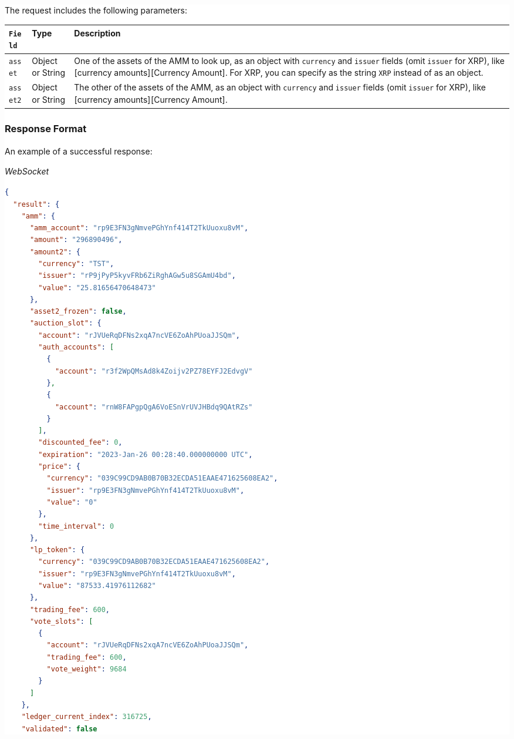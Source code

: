 



The request includes the following parameters:

| `Field`  | Type             | Description                        |
|:---------|:-----------------|:-----------------------------------|
| `asset`  | Object or String | One of the assets of the AMM to look up, as an object with `currency` and `issuer` fields (omit `issuer` for XRP), like [currency amounts][Currency Amount]. For XRP, you can specify as the string `XRP` instead of as an object. |
| `asset2` | Object or String | The other of the assets of the AMM, as an object with `currency` and `issuer` fields (omit `issuer` for XRP), like [currency amounts][Currency Amount]. |


### Response Format

An example of a successful response:



*WebSocket*

```json
{
  "result": {
    "amm": {
      "amm_account": "rp9E3FN3gNmvePGhYnf414T2TkUuoxu8vM",
      "amount": "296890496",
      "amount2": {
        "currency": "TST",
        "issuer": "rP9jPyP5kyvFRb6ZiRghAGw5u8SGAmU4bd",
        "value": "25.81656470648473"
      },
      "asset2_frozen": false,
      "auction_slot": {
        "account": "rJVUeRqDFNs2xqA7ncVE6ZoAhPUoaJJSQm",
        "auth_accounts": [
          {
            "account": "r3f2WpQMsAd8k4Zoijv2PZ78EYFJ2EdvgV"
          },
          {
            "account": "rnW8FAPgpQgA6VoESnVrUVJHBdq9QAtRZs"
          }
        ],
        "discounted_fee": 0,
        "expiration": "2023-Jan-26 00:28:40.000000000 UTC",
        "price": {
          "currency": "039C99CD9AB0B70B32ECDA51EAAE471625608EA2",
          "issuer": "rp9E3FN3gNmvePGhYnf414T2TkUuoxu8vM",
          "value": "0"
        },
        "time_interval": 0
      },
      "lp_token": {
        "currency": "039C99CD9AB0B70B32ECDA51EAAE471625608EA2",
        "issuer": "rp9E3FN3gNmvePGhYnf414T2TkUuoxu8vM",
        "value": "87533.41976112682"
      },
      "trading_fee": 600,
      "vote_slots": [
        {
          "account": "rJVUeRqDFNs2xqA7ncVE6ZoAhPUoaJJSQm",
          "trading_fee": 600,
          "vote_weight": 9684
        }
      ]
    },
    "ledger_current_index": 316725,
    "validated": false
```